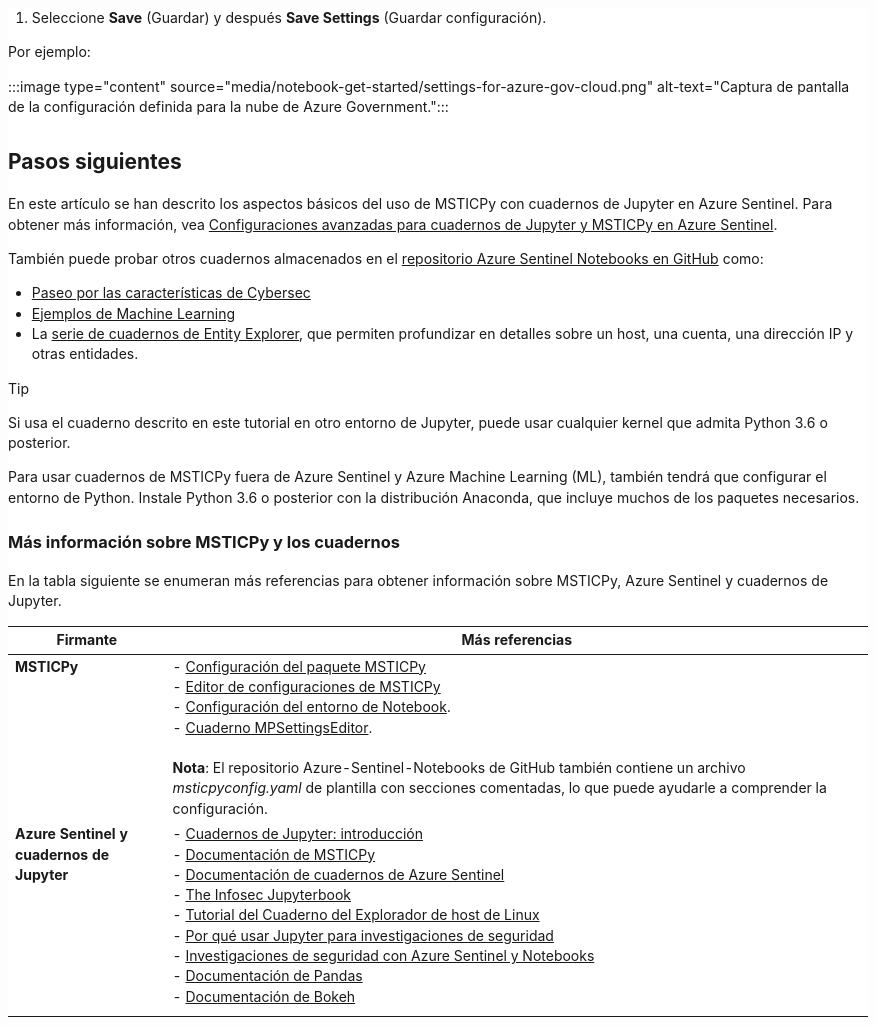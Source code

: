 1. Seleccione **Save** (Guardar) y después **Save Settings** (Guardar configuración).

Por ejemplo:

:::image type="content" source="media/notebook-get-started/settings-for-azure-gov-cloud.png" alt-text="Captura de pantalla de la configuración definida para la nube de Azure Government.":::


## <a name="next-steps"></a>Pasos siguientes

En este artículo se han descrito los aspectos básicos del uso de MSTICPy con cuadernos de Jupyter en Azure Sentinel. Para obtener más información, vea [Configuraciones avanzadas para cuadernos de Jupyter y MSTICPy en Azure Sentinel](notebooks-msticpy-advanced.md).

También puede probar otros cuadernos almacenados en el [repositorio Azure Sentinel Notebooks en GitHub](https://github.com/Azure/Azure-Sentinel-Notebooks) como:

- [Paseo por las características de Cybersec](https://github.com/Azure/Azure-Sentinel-Notebooks/blob/9bba6bb9007212fca76169c3d9a29df2da95582d/A%20Tour%20of%20Cybersec%20notebook%20features.ipynb)
- [Ejemplos de Machine Learning](https://github.com/Azure/Azure-Sentinel-Notebooks/blob/9bba6bb9007212fca76169c3d9a29df2da95582d/Machine%20Learning%20in%20Notebooks%20Examples.ipynb)
- La [serie de cuadernos de Entity Explorer](https://github.com/Azure/Azure-Sentinel-Notebooks/), que permiten profundizar en detalles sobre un host, una cuenta, una dirección IP y otras entidades.

> [!TIP]
> Si usa el cuaderno descrito en este tutorial en otro entorno de Jupyter, puede usar cualquier kernel que admita Python 3.6 o posterior.
>
> Para usar cuadernos de MSTICPy fuera de Azure Sentinel y Azure Machine Learning (ML), también tendrá que configurar el entorno de Python. Instale Python 3.6 o posterior con la distribución Anaconda, que incluye muchos de los paquetes necesarios.
>

### <a name="more-reading-on-msticpy-and-notebooks"></a>Más información sobre MSTICPy y los cuadernos

En la tabla siguiente se enumeran más referencias para obtener información sobre MSTICPy, Azure Sentinel y cuadernos de Jupyter.

|Firmante  |Más referencias  |
|---------|---------|
|**MSTICPy**     |      - [Configuración del paquete MSTICPy](https://msticpy.readthedocs.io/en/latest/getting_started/msticpyconfig.html)<br> - [Editor de configuraciones de MSTICPy](https://msticpy.readthedocs.io/en/latest/getting_started/SettingsEditor.html)<br>    - [Configuración del entorno de Notebook](https://github.com/Azure/Azure-Sentinel-Notebooks/blob/master/ConfiguringNotebookEnvironment.ipynb).<br>    - [Cuaderno MPSettingsEditor](https://github.com/microsoft/msticpy/blob/master/docs/notebooks/MPSettingsEditor.ipynb). <br><br>**Nota**: El repositorio Azure-Sentinel-Notebooks de GitHub también contiene un archivo *msticpyconfig.yaml* de plantilla con secciones comentadas, lo que puede ayudarle a comprender la configuración.      |
|**Azure Sentinel y cuadernos de Jupyter**     |      - [Cuadernos de Jupyter: introducción](https://realpython.com/jupyter-notebook-introduction/)<br>    - [Documentación de MSTICPy](https://msticpy.readthedocs.io/)<br>    - [Documentación de cuadernos de Azure Sentinel](notebooks.md)<br>    - [The Infosec Jupyterbook](https://infosecjupyterbook.com/introduction.html)<br>    - [Tutorial del Cuaderno del Explorador de host de Linux](https://techcommunity.microsoft.com/t5/azure-sentinel/explorer-notebook-series-the-linux-host-explorer/ba-p/1138273)<br>    - [Por qué usar Jupyter para investigaciones de seguridad](https://techcommunity.microsoft.com/t5/azure-sentinel/why-use-jupyter-for-security-investigations/ba-p/475729)<br>    - [Investigaciones de seguridad con Azure Sentinel y Notebooks](https://techcommunity.microsoft.com/t5/azure-sentinel/security-investigation-with-azure-sentinel-and-jupyter-notebooks/ba-p/432921)<br>    - [Documentación de Pandas](https://pandas.pydata.org/pandas-docs/stable/user_guide/index.html)<br>    - [Documentación de Bokeh](https://docs.bokeh.org/en/latest/)       |
|     |         |